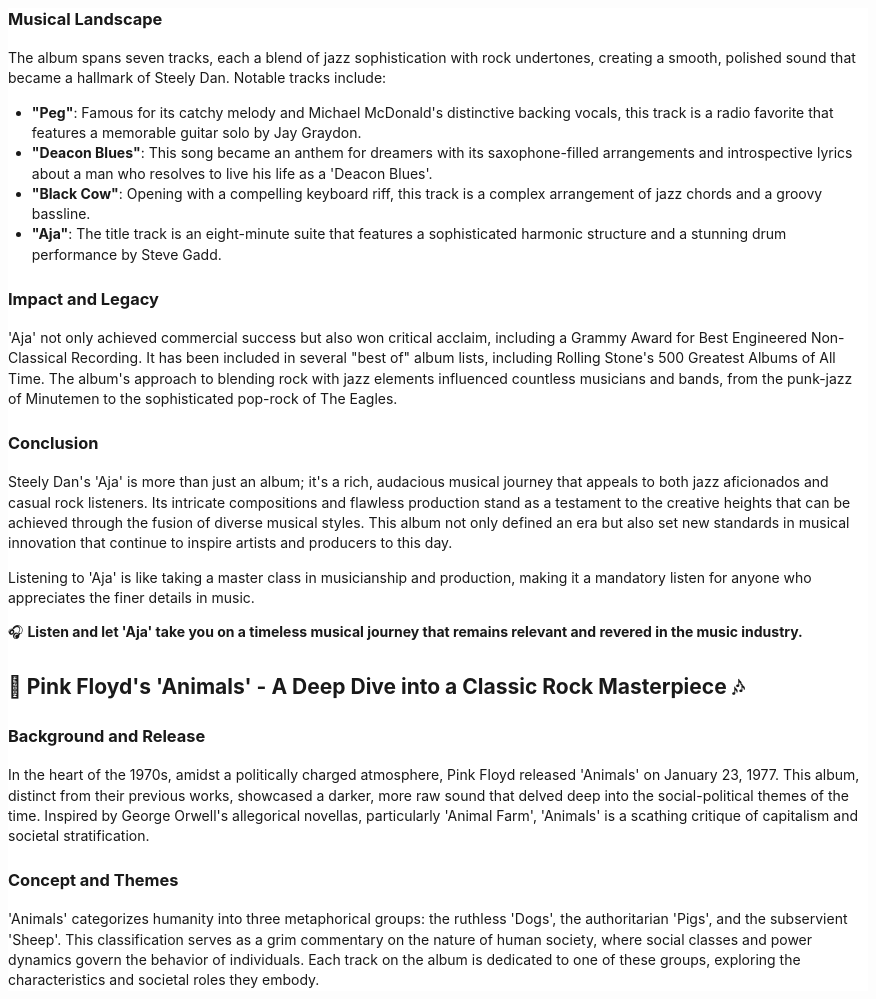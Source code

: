 ### Musical Landscape

The album spans seven tracks, each a blend of jazz sophistication with rock undertones, creating a smooth, polished sound that became a hallmark of Steely Dan. Notable tracks include:

- **"Peg"**: Famous for its catchy melody and Michael McDonald's distinctive backing vocals, this track is a radio favorite that features a memorable guitar solo by Jay Graydon.
- **"Deacon Blues"**: This song became an anthem for dreamers with its saxophone-filled arrangements and introspective lyrics about a man who resolves to live his life as a 'Deacon Blues'.
- **"Black Cow"**: Opening with a compelling keyboard riff, this track is a complex arrangement of jazz chords and a groovy bassline.
- **"Aja"**: The title track is an eight-minute suite that features a sophisticated harmonic structure and a stunning drum performance by Steve Gadd.

### Impact and Legacy

'Aja' not only achieved commercial success but also won critical acclaim, including a Grammy Award for Best Engineered Non-Classical Recording. It has been included in several "best of" album lists, including Rolling Stone's 500 Greatest Albums of All Time. The album's approach to blending rock with jazz elements influenced countless musicians and bands, from the punk-jazz of Minutemen to the sophisticated pop-rock of The Eagles.

### Conclusion

Steely Dan's 'Aja' is more than just an album; it's a rich, audacious musical journey that appeals to both jazz aficionados and casual rock listeners. Its intricate compositions and flawless production stand as a testament to the creative heights that can be achieved through the fusion of diverse musical styles. This album not only defined an era but also set new standards in musical innovation that continue to inspire artists and producers to this day.

Listening to 'Aja' is like taking a master class in musicianship and production, making it a mandatory listen for anyone who appreciates the finer details in music.

🎧 **Listen and let 'Aja' take you on a timeless musical journey that remains relevant and revered in the music industry.**

## 🎸 Pink Floyd's 'Animals' - A Deep Dive into a Classic Rock Masterpiece 🎶

### Background and Release
In the heart of the 1970s, amidst a politically charged atmosphere, Pink Floyd released 'Animals' on January 23, 1977. This album, distinct from their previous works, showcased a darker, more raw sound that delved deep into the social-political themes of the time. Inspired by George Orwell's allegorical novellas, particularly 'Animal Farm', 'Animals' is a scathing critique of capitalism and societal stratification.

### Concept and Themes
'Animals' categorizes humanity into three metaphorical groups: the ruthless 'Dogs', the authoritarian 'Pigs', and the subservient 'Sheep'. This classification serves as a grim commentary on the nature of human society, where social classes and power dynamics govern the behavior of individuals. Each track on the album is dedicated to one of these groups, exploring the characteristics and societal roles they embody.
